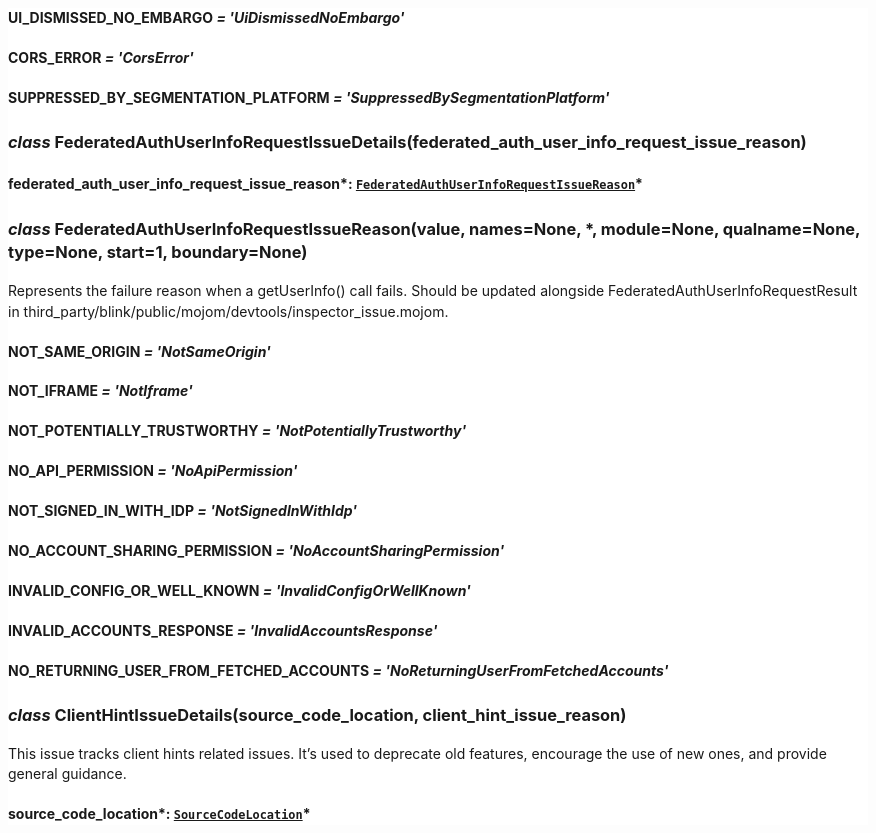 #### UI_DISMISSED_NO_EMBARGO *= 'UiDismissedNoEmbargo'*

#### CORS_ERROR *= 'CorsError'*

#### SUPPRESSED_BY_SEGMENTATION_PLATFORM *= 'SuppressedBySegmentationPlatform'*

### *class* FederatedAuthUserInfoRequestIssueDetails(federated_auth_user_info_request_issue_reason)

#### federated_auth_user_info_request_issue_reason*: [`FederatedAuthUserInfoRequestIssueReason`](#nodriver.cdp.audits.FederatedAuthUserInfoRequestIssueReason)*

### *class* FederatedAuthUserInfoRequestIssueReason(value, names=None, \*, module=None, qualname=None, type=None, start=1, boundary=None)

Represents the failure reason when a getUserInfo() call fails.
Should be updated alongside FederatedAuthUserInfoRequestResult in
third_party/blink/public/mojom/devtools/inspector_issue.mojom.

#### NOT_SAME_ORIGIN *= 'NotSameOrigin'*

#### NOT_IFRAME *= 'NotIframe'*

#### NOT_POTENTIALLY_TRUSTWORTHY *= 'NotPotentiallyTrustworthy'*

#### NO_API_PERMISSION *= 'NoApiPermission'*

#### NOT_SIGNED_IN_WITH_IDP *= 'NotSignedInWithIdp'*

#### NO_ACCOUNT_SHARING_PERMISSION *= 'NoAccountSharingPermission'*

#### INVALID_CONFIG_OR_WELL_KNOWN *= 'InvalidConfigOrWellKnown'*

#### INVALID_ACCOUNTS_RESPONSE *= 'InvalidAccountsResponse'*

#### NO_RETURNING_USER_FROM_FETCHED_ACCOUNTS *= 'NoReturningUserFromFetchedAccounts'*

### *class* ClientHintIssueDetails(source_code_location, client_hint_issue_reason)

This issue tracks client hints related issues. It’s used to deprecate old
features, encourage the use of new ones, and provide general guidance.

#### source_code_location*: [`SourceCodeLocation`](#nodriver.cdp.audits.SourceCodeLocation)*
